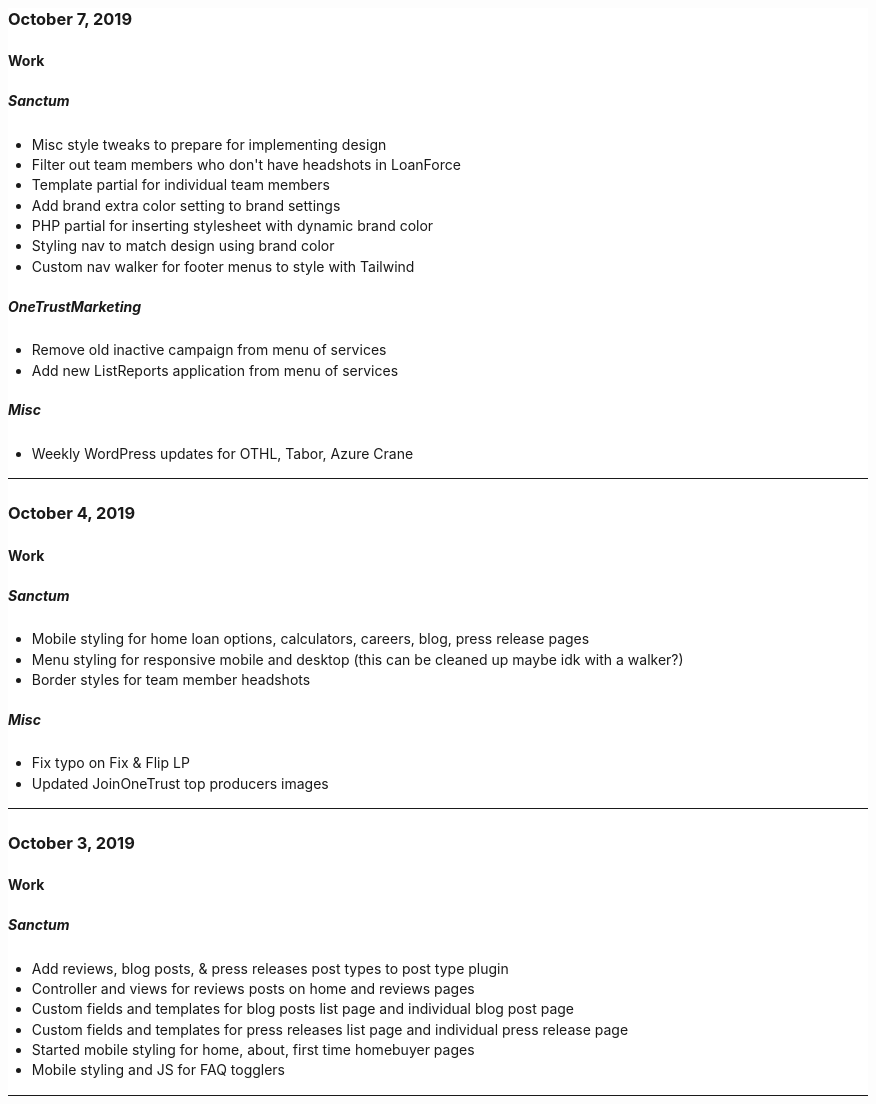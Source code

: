 
### October 7, 2019

#### Work

##### Sanctum

- Misc style tweaks to prepare for implementing design
- Filter out team members who don't have headshots in LoanForce
- Template partial for individual team members
- Add brand extra color setting to brand settings
- PHP partial for inserting stylesheet with dynamic brand color
- Styling nav to match design using brand color
- Custom nav walker for footer menus to style with Tailwind

##### OneTrustMarketing

- Remove old inactive campaign from menu of services
- Add new ListReports application from menu of services

##### Misc

- Weekly WordPress updates for OTHL, Tabor, Azure Crane

---

### October 4, 2019

#### Work

##### Sanctum

- Mobile styling for home loan options, calculators, careers, blog, press release pages
- Menu styling for responsive mobile and desktop (this can be cleaned up maybe idk with a walker?)
- Border styles for team member headshots

##### Misc

- Fix typo on Fix & Flip LP
- Updated JoinOneTrust top producers images

---

### October 3, 2019

#### Work

##### Sanctum

- Add reviews, blog posts, & press releases post types to post type plugin
- Controller and views for reviews posts on home and reviews pages
- Custom fields and templates for blog posts list page and individual blog post page
- Custom fields and templates for press releases list page and individual press release page
- Started mobile styling for home, about, first time homebuyer pages
- Mobile styling and JS for FAQ togglers

---